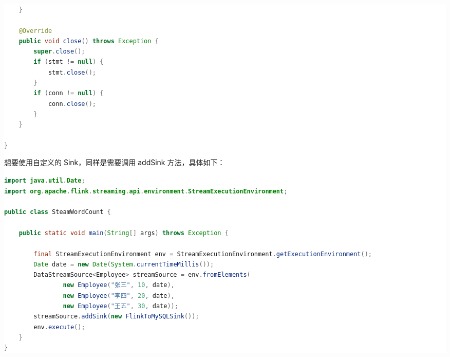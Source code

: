 ```java
    }

    @Override
    public void close() throws Exception {
        super.close();
        if (stmt != null) {
            stmt.close();
        }
        if (conn != null) {
            conn.close();
        }
    }

}
```

想要使用自定义的 Sink，同样是需要调用 addSink 方法，具体如下：
```java
import java.util.Date;
import org.apache.flink.streaming.api.environment.StreamExecutionEnvironment;

public class SteamWordCount {

    public static void main(String[] args) throws Exception {

        final StreamExecutionEnvironment env = StreamExecutionEnvironment.getExecutionEnvironment();
        Date date = new Date(System.currentTimeMillis());
        DataStreamSource<Employee> streamSource = env.fromElements(
                new Employee("张三", 10, date),
                new Employee("李四", 20, date),
                new Employee("王五", 30, date));
        streamSource.addSink(new FlinkToMySQLSink());
        env.execute();
    }
}

```



